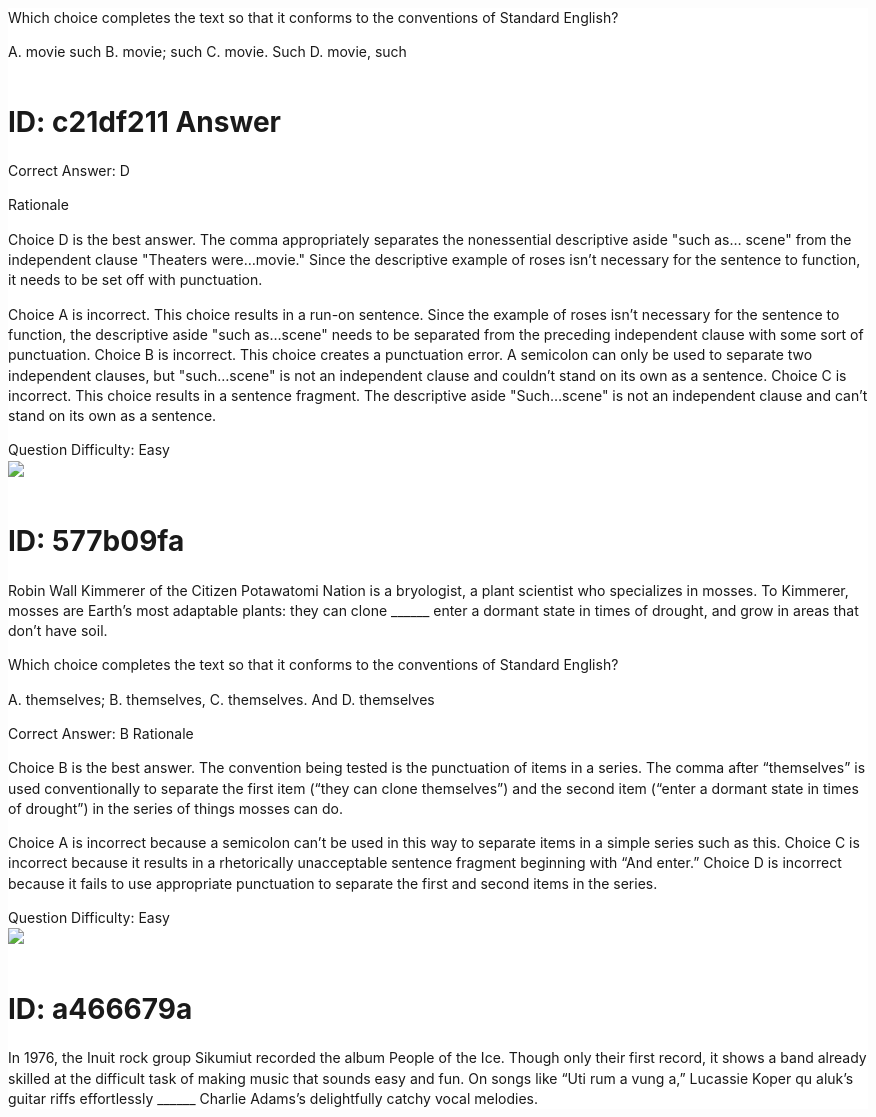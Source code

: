 Which choice completes the text so that it conforms to the conventions of Standard English?  

A. movie such B. movie; such C. movie. Such D. movie, such  

# ID: c21df211 Answer  

Correct Answer: D  

Rationale  

Choice D is the best answer. The comma appropriately separates the nonessential descriptive aside "such as… scene" from the independent clause "Theaters were…movie." Since the descriptive example of roses isn’t necessary for the sentence to function, it needs to be set off with punctuation.  

Choice A is incorrect. This choice results in a run-on sentence. Since the example of roses isn’t necessary for the sentence to function, the descriptive aside "such as…scene" needs to be separated from the preceding independent clause with some sort of punctuation. Choice B is incorrect. This choice creates a punctuation error. A semicolon can only be used to separate two independent clauses, but "such…scene" is not an independent clause and couldn’t stand on its own as a sentence. Choice C is incorrect. This choice results in a sentence fragment. The descriptive aside "Such…scene" is not an independent clause and can’t stand on its own as a sentence.  

Question Difficulty: Easy  
![](https://cdn-mineru.openxlab.org.cn/model-mineru/prod/df6cfcc033f14ec17500c92112a67700ddf7047931f990436cdb66a6212703e9.jpg)  

# ID: 577b09fa  

Robin Wall Kimmerer of the Citizen Potawatomi Nation is a bryologist, a plant scientist who specializes in mosses. To Kimmerer, mosses are Earth’s most adaptable plants: they can clone ______ enter a dormant state in times of drought, and grow in areas that don’t have soil.  

Which choice completes the text so that it conforms to the conventions of Standard English?  

A. themselves; B. themselves, C. themselves. And D. themselves  

Correct Answer: B Rationale  

Choice B is the best answer. The convention being tested is the punctuation of items in a series. The comma after “themselves” is used conventionally to separate the first item (“they can clone themselves”) and the second item (“enter a dormant state in times of drought”) in the series of things mosses can do.  

Choice A is incorrect because a semicolon can’t be used in this way to separate items in a simple series such as this. Choice C is incorrect because it results in a rhetorically unacceptable sentence fragment beginning with “And enter.” Choice D is incorrect because it fails to use appropriate punctuation to separate the first and second items in the series.  

Question Difficulty: Easy  
![](https://cdn-mineru.openxlab.org.cn/model-mineru/prod/52eeadca82481241e650d69e93601d9190c9b1872aa16360d0a63f0f5cc22883.jpg)  

# ID: a466679a  

In 1976, the Inuit rock group Sikumiut recorded the album People of the Ice. Though only their first record, it shows a band already skilled at the difficult task of making music that sounds easy and fun. On songs like “Uti rum a vung a,” Lucassie Koper qu aluk’s guitar riffs effortlessly ______ Charlie Adams’s delightfully catchy vocal melodies.  
